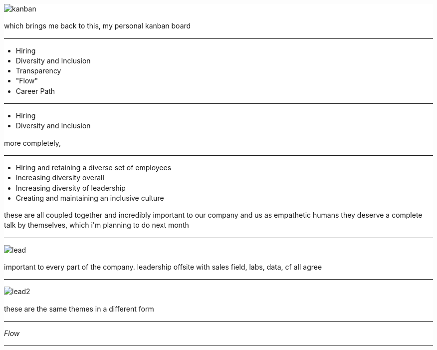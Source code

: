 
![kanban](images/kanban.jpg)

<div class=notes>
which brings me back to this, my personal kanban board
</div>

---

* Hiring
* Diversity and Inclusion
* Transparency
* "Flow"
* Career Path

---

* Hiring
* Diversity and Inclusion

<div class=notes>
more completely,
</div>

---

* Hiring and retaining a diverse set of employees
* Increasing diversity overall
* Increasing diversity of leadership
* Creating and maintaining an inclusive culture

<div class=notes>
these are all coupled together and incredibly important to our company and us as empathetic humans
they deserve a complete talk by themselves, which i'm planning to do next month
</div>

---

![lead](images/leadership_priorities.jpg)

<div class=notes>
important to every part of the company.
leadership offsite with sales field, labs, data, cf all agree
</div>

---

![lead2](images/leadership_priorities2.jpg)

<div class=notes>
these are the same themes in a different form
</div>

---

_Flow_

---